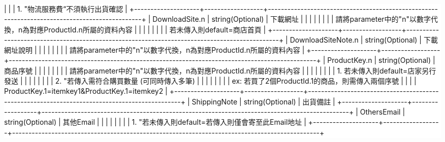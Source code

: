 |                    |                  | 1.  "物流服務費“不須執行出貨確認                                                             |
+--------------------+------------------+----------------------------------------------------------------------------------------------+
| DownloadSite.n     | string(Optional) | 下載網址                                                                                     |
|                    |                  |                                                                                              |
|                    |                  | 請將parameter中的"n"以數字代換，n為對應ProductId.n所屬的資料內容                             |
|                    |                  |                                                                                              |
|                    |                  | 若未傳入則default=商店首頁                                                                   |
+--------------------+------------------+----------------------------------------------------------------------------------------------+
| DownloadSiteNote.n | string(Optional) | 下載網址說明                                                                                 |
|                    |                  |                                                                                              |
|                    |                  | 請將parameter中的"n"以數字代換，n為對應ProductId.n所屬的資料內容                             |
+--------------------+------------------+----------------------------------------------------------------------------------------------+
| ProductKey.n       | string(Optional) | 商品序號                                                                                     |
|                    |                  |                                                                                              |
|                    |                  | 請將parameter中的"n"以數字代換，n為對應ProductId.n所屬的資料內容                             |
|                    |                  |                                                                                              |
|                    |                  | 1.  若未傳入則default=店家另行發送                                                           |
|                    |                  |                                                                                              |
|                    |                  | 2.  "若傳入需符合購買數量 (可同時傳入多筆)                                                   |
|                    |                  |                                                                                              |
|                    |                  |     ex: 若買了2個ProductId.1的商品，則需傳入兩個序號                                         |
|                    |                  |     ProductKey.1=itemkey1&ProductKey.1=itemkey2                                              |
+--------------------+------------------+----------------------------------------------------------------------------------------------+
| ShippingNote       | string(Optional) | 出貨備註                                                                                     |
+--------------------+------------------+----------------------------------------------------------------------------------------------+
| OthersEmail        | string(Optional) | 其他Email                                                                                    |
|                    |                  |                                                                                              |
|                    |                  | 1.  "若未傳入則default=若傳入則僅會寄至此Email地址                                           |
+--------------------+------------------+----------------------------------------------------------------------------------------------+
